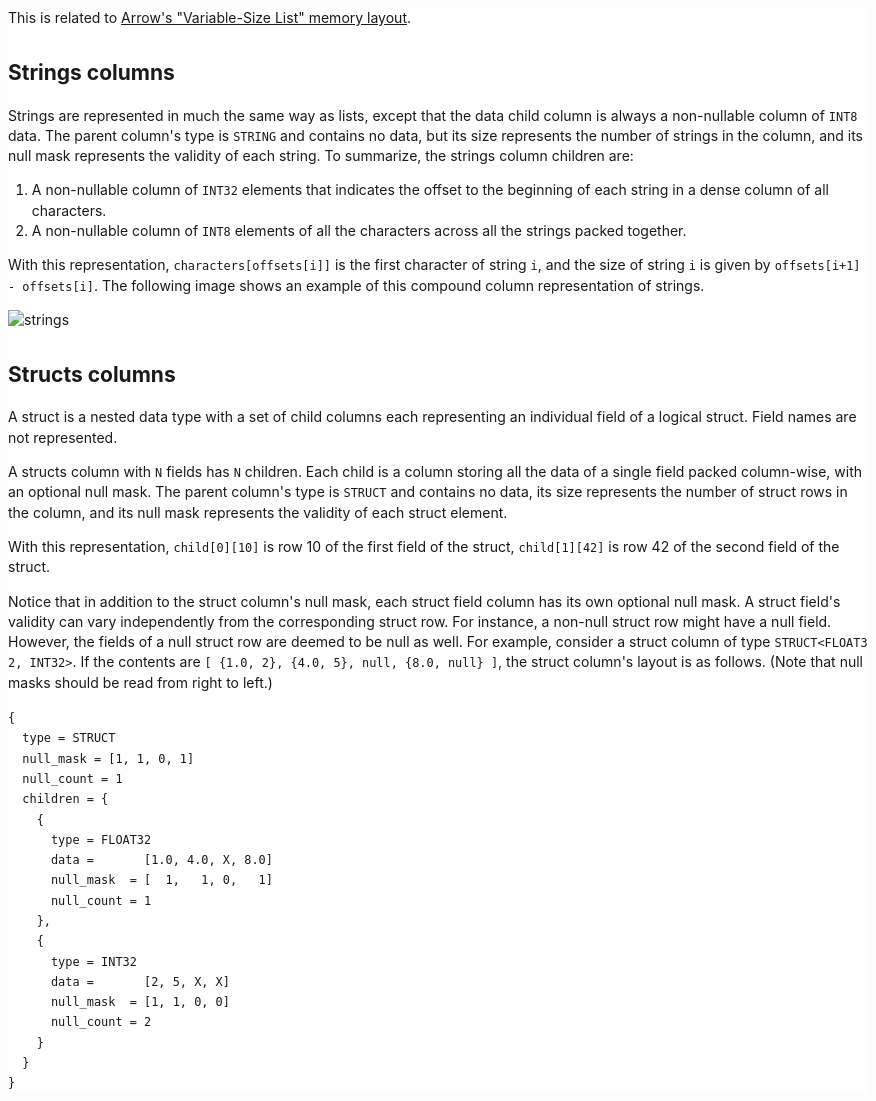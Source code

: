 This is related to [Arrow's "Variable-Size List" memory layout](https://arrow.apache.org/docs/format/Columnar.html?highlight=nested%20types#physical-memory-layout).

## Strings columns

Strings are represented in much the same way as lists, except that the data child column is always 
a non-nullable column of `INT8` data. The parent column's type is `STRING` and contains no data,
but its size represents the number of strings in the column, and its null mask represents the 
validity of each string. To summarize, the strings column children are:

1. A non-nullable column of `INT32` elements that indicates the offset to the beginning of each 
   string in a dense column of all characters.
2. A non-nullable column of `INT8` elements of all the characters across all the strings packed 
   together.

With this representation, `characters[offsets[i]]` is the first character of string `i`, and the 
size of string `i` is given by `offsets[i+1] - offsets[i]`. The following image shows an example of
this compound column representation of strings.

![strings](strings.png)

## Structs columns

A struct is a nested data type with a set of child columns each representing an individual field
of a logical struct. Field names are not represented.

A structs column with `N` fields has `N` children. Each child is a column storing all the data
of a single field packed column-wise, with an optional null mask. The parent column's type is
`STRUCT` and contains no data, its size represents the number of struct rows in the column, and its
null mask represents the validity of each struct element.

With this representation, `child[0][10]` is row 10 of the first field of the struct, `child[1][42]`
is row 42 of the second field of the struct.

Notice that in addition to the struct column's null mask, each struct field column has its own optional null
mask. A struct field's validity can vary independently from the corresponding struct row. For
instance, a non-null struct row might have a null field. However, the fields of a null struct row
are deemed to be null as well. For example, consider a struct column of type 
`STRUCT<FLOAT32, INT32>`. If the contents are `[ {1.0, 2}, {4.0, 5}, null, {8.0, null} ]`, the
struct column's layout is as follows. (Note that null masks should be read from right to left.)

```
{
  type = STRUCT
  null_mask = [1, 1, 0, 1]
  null_count = 1
  children = {
    {   
      type = FLOAT32
      data =       [1.0, 4.0, X, 8.0]
      null_mask  = [  1,   1, 0,   1]
      null_count = 1
    },  
    {   
      type = INT32
      data =       [2, 5, X, X]
      null_mask  = [1, 1, 0, 0]
      null_count = 2
    }  
  }   
}
```
